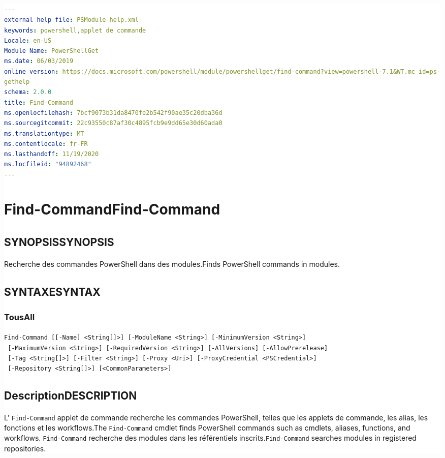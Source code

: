```yaml
---
external help file: PSModule-help.xml
keywords: powershell,applet de commande
Locale: en-US
Module Name: PowerShellGet
ms.date: 06/03/2019
online version: https://docs.microsoft.com/powershell/module/powershellget/find-command?view=powershell-7.1&WT.mc_id=ps-gethelp
schema: 2.0.0
title: Find-Command
ms.openlocfilehash: 7bcf9073b31da8470fe2b542f90ae35c20dba36d
ms.sourcegitcommit: 22c93550c87af30c4895fcb9e9dd65e30d60ada0
ms.translationtype: MT
ms.contentlocale: fr-FR
ms.lasthandoff: 11/19/2020
ms.locfileid: "94892468"
---
```

# <span data-ttu-id="a1af4-103">Find-Command</span><span class="sxs-lookup"><span data-stu-id="a1af4-103">Find-Command</span></span>

## <span data-ttu-id="a1af4-104">SYNOPSIS</span><span class="sxs-lookup"><span data-stu-id="a1af4-104">SYNOPSIS</span></span>
<span data-ttu-id="a1af4-105">Recherche des commandes PowerShell dans des modules.</span><span class="sxs-lookup"><span data-stu-id="a1af4-105">Finds PowerShell commands in modules.</span></span>

## <span data-ttu-id="a1af4-106">SYNTAXE</span><span class="sxs-lookup"><span data-stu-id="a1af4-106">SYNTAX</span></span>

### <span data-ttu-id="a1af4-107">Tous</span><span class="sxs-lookup"><span data-stu-id="a1af4-107">All</span></span>

```
Find-Command [[-Name] <String[]>] [-ModuleName <String>] [-MinimumVersion <String>]
 [-MaximumVersion <String>] [-RequiredVersion <String>] [-AllVersions] [-AllowPrerelease]
 [-Tag <String[]>] [-Filter <String>] [-Proxy <Uri>] [-ProxyCredential <PSCredential>]
 [-Repository <String[]>] [<CommonParameters>]
```

## <span data-ttu-id="a1af4-108">Description</span><span class="sxs-lookup"><span data-stu-id="a1af4-108">DESCRIPTION</span></span>

<span data-ttu-id="a1af4-109">L' `Find-Command` applet de commande recherche les commandes PowerShell, telles que les applets de commande, les alias, les fonctions et les workflows.</span><span class="sxs-lookup"><span data-stu-id="a1af4-109">The `Find-Command` cmdlet finds PowerShell commands such as cmdlets, aliases, functions, and workflows.</span></span> <span data-ttu-id="a1af4-110">`Find-Command` recherche des modules dans les référentiels inscrits.</span><span class="sxs-lookup"><span data-stu-id="a1af4-110">`Find-Command` searches modules in registered repositories.</span></span>
